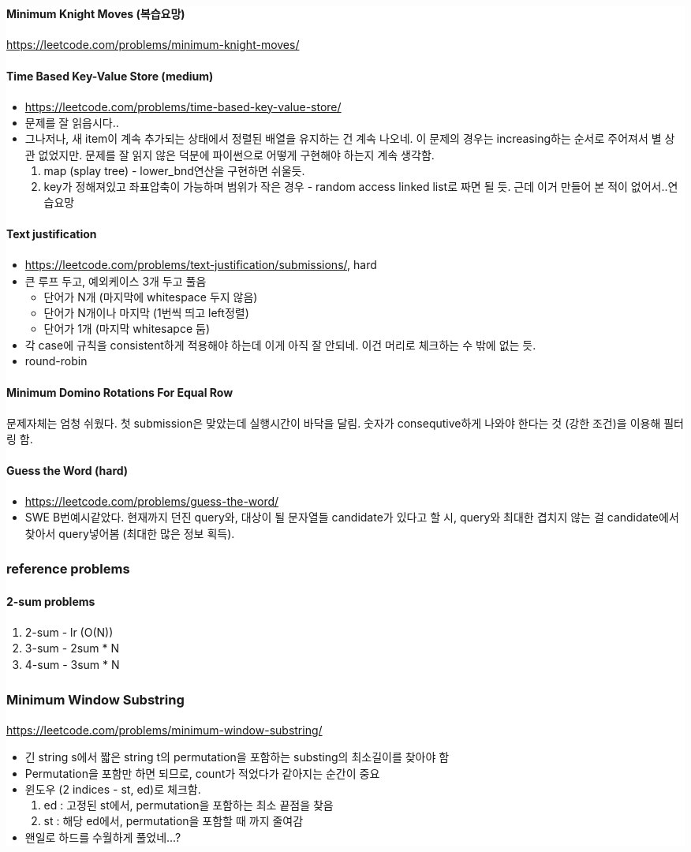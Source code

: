 #### Minimum Knight Moves (복습요망)
<a href="https://leetcode.com/problems/minimum-knight-moves/" target="_blank">https://leetcode.com/problems/minimum-knight-moves/</a>

#### Time Based Key-Value Store (medium)
- <a href="https://leetcode.com/problems/time-based-key-value-store/" target="_blank">https://leetcode.com/problems/time-based-key-value-store/</a>
- 문제를 잘 읽읍시다..
- 그나저나, 새 item이 계속 추가되는 상태에서 정렬된 배열을 유지하는 건 계속 나오네. 이 문제의 경우는 increasing하는 순서로 주어져서 별 상관 없었지만. 문제를 잘 읽지 않은 덕분에 파이썬으로 어떻게 구현해야 하는지 계속 생각함.
  1. map (splay tree) - lower_bnd연산을 구현하면 쉬울듯.
  2. key가 정해져있고 좌표압축이 가능하며 범위가 작은 경우 - random access linked list로 짜면 될 듯. 근데 이거 만들어 본 적이 없어서..연습요망

#### Text justification
- <a href="https://leetcode.com/problems/text-justification/submissions/" target="_blank">https://leetcode.com/problems/text-justification/submissions/</a>, hard
- 큰 루프 두고, 예외케이스 3개 두고 풀음
  - 단어가 N개 (마지막에 whitespace 두지 않음)
  - 단어가 N개이나 마지막 (1번씩 띄고 left정렬)
  - 단어가 1개 (마지막 whitesapce 둠)
- 각 case에 규칙을 consistent하게 적용해야 하는데 이게 아직 잘 안되네. 이건 머리로 체크하는 수 밖에 없는 듯.
- round-robin

#### Minimum Domino Rotations For Equal Row
문제자체는 엄청 쉬웠다. 첫 submission은 맞았는데 실행시간이 바닥을 달림. 숫자가 consequtive하게 나와야 한다는 것 (강한 조건)을 이용해 필터링 함.

#### Guess the Word (hard)
- <a href="https://leetcode.com/problems/guess-the-word/" target="_blank">https://leetcode.com/problems/guess-the-word/</a>
- SWE B번예시같았다. 현재까지 던진 query와, 대상이 될 문자열들 candidate가 있다고 할 시, query와 최대한 겹치지 않는 걸 candidate에서 찾아서 query넣어봄 (최대한 많은 정보 획득).

### reference problems

#### 2-sum problems
1. 2-sum - lr (O(N))
2. 3-sum - 2sum * N
3. 4-sum - 3sum * N




### Minimum Window Substring
<a href="https://leetcode.com/problems/minimum-window-substring/" target="_blank">https://leetcode.com/problems/minimum-window-substring/</a>

* 긴 string s에서 짧은 string t의 permutation을 포함하는 substing의 최소길이를 찾아야 함
* Permutation을 포함만 하면 되므로, count가 적었다가 같아지는 순간이 중요
* 윈도우 (2 indices - st, ed)로 체크함.   
    1. ed : 고정된 st에서, permutation을 포함하는 최소 끝점을 찾음
    2. st : 해당 ed에서, permutation을 포함할 때 까지 줄여감
* 왠일로 하드를 수월하게 풀었네...?

